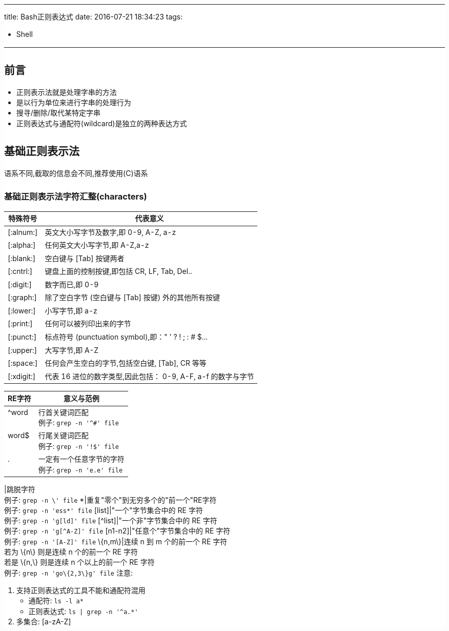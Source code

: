 ----
title: Bash正则表达式
date: 2016-07-21 18:34:23
tags:
- Shell
----
## 前言

- 正则表示法就是处理字串的方法
- 是以行为单位来进行字串的处理行为
- 搜寻/删除/取代某特定字串
- 正则表达式与通配符(wildcard)是独立的两种表达方式

## 基础正则表示法
语系不同,截取的信息会不同,推荐使用(C)语系

### 基础正则表示法字符汇整(characters)
特殊符号|代表意义
---|---
[:alnum:]|英文大小写字节及数字,即 0-9, A-Z, a-z
[:alpha:]|任何英文大小写字节,即 A-Z,a-z
[:blank:]|空白键与 [Tab] 按键两者
[:cntrl:]|键盘上面的控制按键,即包括 CR, LF, Tab, Del.. 
[:digit:]|数字而已,即 0-9
[:graph:]|除了空白字节 (空白键与 [Tab] 按键) 外的其他所有按键
[:lower:]|小写字节,即 a-z
[:print:]|任何可以被列印出来的字节
[:punct:]|标点符号 (punctuation symbol),即：" ' ? ! ; : # $...
[:upper:]|大写字节,即 A-Z
[:space:]|任何会产生空白的字节,包括空白键, [Tab], CR 等等
[:xdigit:]|代表 16 进位的数字类型,因此包括： 0-9, A-F, a-f 的数字与字节

RE字符|意义与范例
---|---
^word|行首关键词匹配<BR>例子: `grep -n '^#' file`
word$|行尾关键词匹配<BR>例子: `grep -n '!$' file`
.|一定有一个任意字节的字符<BR>例子: `grep -n 'e.e' file`
\|跳脱字符<BR>例子: `grep -n \' file`
\*|重复"零个"到无穷多个的"前一个"RE字符<BR>例子: `grep -n 'ess*' file`
[list]|"一个"字节集合中的 RE 字符<BR>例子: `grep -n 'g[ld]' file`
[^list]|"一个非"字节集合中的 RE 字符<BR>例子: `grep -n 'g[^A-Z]' file`
[n1-n2]|"任意个"字节集合中的 RE 字符<BR>例子: `grep -n '[A-Z]' file`
\\{n,m\\}|连续 n 到 m 个的前一个 RE 字符<BR>若为 \\{n\\} 则是连续 n 个的前一个 RE 字符<BR>若是 \\{n,\\} 则是连续 n 个以上的前一个 RE 字符<BR>例子: `grep -n 'go\{2,3\}g' file`
注意:
1. 支持正则表达式的工具不能和通配符混用
	- 通配符: `ls -l a*`
	- 正则表达式: `ls | grep -n '^a.*'`
1. 多集合: [a-zA-Z]
